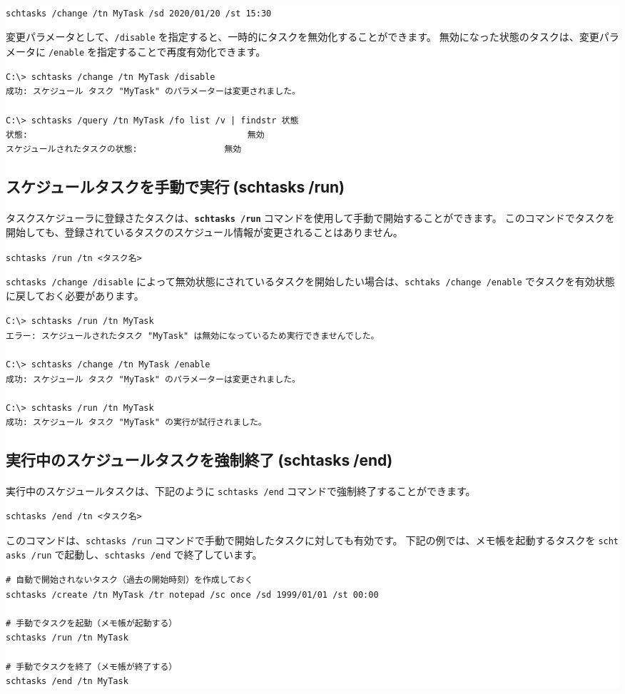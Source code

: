 ```
schtasks /change /tn MyTask /sd 2020/01/20 /st 15:30
```

変更パラメータとして、`/disable` を指定すると、一時的にタスクを無効化することができます。
無効になった状態のタスクは、変更パラメータに `/enable` を指定することで再度有効化できます。

```
C:\> schtasks /change /tn MyTask /disable
成功: スケジュール タスク "MyTask" のパラメーターは変更されました。

C:\> schtasks /query /tn MyTask /fo list /v | findstr 状態
状態:                                           無効
スケジュールされたタスクの状態:                 無効
```


スケジュールタスクを手動で実行 (schtasks /run)
----

タスクスケジューラに登録さたタスクは、**`schtasks /run`** コマンドを使用して手動で開始することができます。
このコマンドでタスクを開始しても、登録されているタスクのスケジュール情報が変更されることはありません。

```
schtasks /run /tn <タスク名>
```

`schtasks /change /disable` によって無効状態にされているタスクを開始したい場合は、`schtaks /change /enable` でタスクを有効状態に戻しておく必要があります。

```
C:\> schtasks /run /tn MyTask
エラー: スケジュールされたタスク "MyTask" は無効になっているため実行できませんでした。

C:\> schtasks /change /tn MyTask /enable
成功: スケジュール タスク "MyTask" のパラメーターは変更されました。

C:\> schtasks /run /tn MyTask
成功: スケジュール タスク "MyTask" の実行が試行されました。
```

実行中のスケジュールタスクを強制終了 (schtasks /end)
----

実行中のスケジュールタスクは、下記のように `schtasks /end` コマンドで強制終了することができます。

```
schtasks /end /tn <タスク名>
```

このコマンドは、`schtasks /run` コマンドで手動で開始したタスクに対しても有効です。
下記の例では、メモ帳を起動するタスクを `schtasks /run` で起動し、`schtasks /end` で終了しています。

```
# 自動で開始されないタスク（過去の開始時刻）を作成しておく
schtasks /create /tn MyTask /tr notepad /sc once /sd 1999/01/01 /st 00:00

# 手動でタスクを起動（メモ帳が起動する）
schtasks /run /tn MyTask

# 手動でタスクを終了（メモ帳が終了する）
schtasks /end /tn MyTask
```
